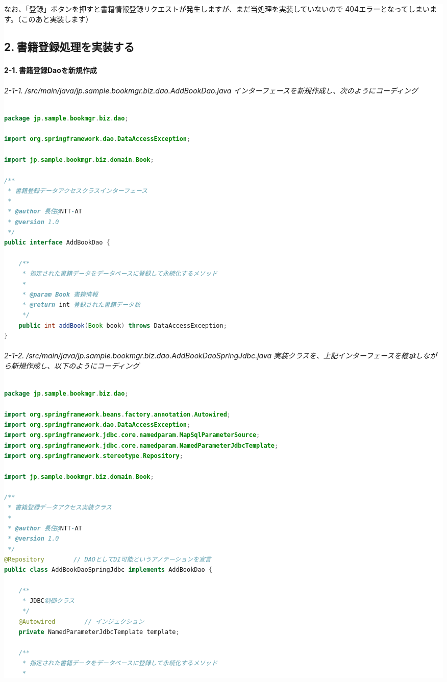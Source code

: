 なお、「登録」ボタンを押すと書籍情報登録リクエストが発生しますが、まだ当処理を実装していないので 404エラーとなってしまいます。（このあと実装します）


## 2. 書籍登録処理を実装する
#### 2-1. 書籍登録Daoを新規作成
###### 2-1-1. /src/main/java/jp.sample.bookmgr.biz.dao.AddBookDao.java インターフェースを新規作成し、次のようにコーディング
```java
package jp.sample.bookmgr.biz.dao;

import org.springframework.dao.DataAccessException;

import jp.sample.bookmgr.biz.domain.Book;

/**
 * 書籍登録データアクセスクラスインターフェース
 * 
 * @author 長住@NTT-AT
 * @version 1.0
 */
public interface AddBookDao {
    
    /**
     * 指定された書籍データをデータベースに登録して永続化するメソッド
     *     
     * @param Book 書籍情報
     * @return int 登録された書籍データ数
     */ 
    public int addBook(Book book) throws DataAccessException;
}
```

###### 2-1-2. /src/main/java/jp.sample.bookmgr.biz.dao.AddBookDaoSpringJdbc.java 実装クラスを、上記インターフェースを継承しながら新規作成し、以下のようにコーディング
```java
package jp.sample.bookmgr.biz.dao;

import org.springframework.beans.factory.annotation.Autowired;
import org.springframework.dao.DataAccessException;
import org.springframework.jdbc.core.namedparam.MapSqlParameterSource;
import org.springframework.jdbc.core.namedparam.NamedParameterJdbcTemplate;
import org.springframework.stereotype.Repository;

import jp.sample.bookmgr.biz.domain.Book;

/**
 * 書籍登録データアクセス実装クラス
 * 
 * @author 長住@NTT-AT
 * @version 1.0
 */
@Repository        // DAOとしてDI可能というアノテーションを宣言
public class AddBookDaoSpringJdbc implements AddBookDao {

    /**
     * JDBC制御クラス
     */
    @Autowired        // インジェクション
    private NamedParameterJdbcTemplate template;
    
    /**
     * 指定された書籍データをデータベースに登録して永続化するメソッド
     * 
```
